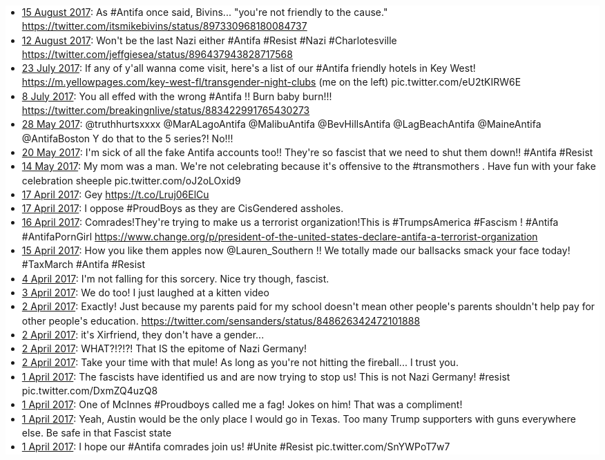 * [15 August 2017](https://web.archive.org/web/20190623001847/https://twitter.com/KeyWestAntifa/status/897351589077409792): As  #Antifa  once said, Bivins... "you're not friendly to the cause." https://twitter.com/itsmikebivins/status/897330968180084737 
* [12 August 2017](https://web.archive.org/web/20190623013632/https://twitter.com/KeyWestAntifa/status/896460552976912385): Won't be the last Nazi either  #Antifa   #Resist   #Nazi   #Charlotesville   https://twitter.com/jeffgiesea/status/896437943828717568 
* [23 July 2017](https://web.archive.org/web/20190623021257/https://twitter.com/KeyWestAntifa/status/889265956832280578): If any of y'all wanna come visit, here's a list of our  #Antifa  friendly hotels in Key West!  https://m.yellowpages.com/key-west-fl/transgender-night-clubs  (me on the left) pic.twitter.com/eU2tKIRW6E 
* [ 8 July 2017](https://web.archive.org/web/20190623025135/https://twitter.com/KeyWestAntifa/status/883727761986265088): You all effed with the wrong  #Antifa !! Burn baby burn!!! https://twitter.com/breakingnlive/status/883422991765430273 
* [28 May 2017](https://web.archive.org/web/20170528050445/https://twitter.com/KeyWestAntifa/status/868694511068884993): @truthhurtsxxxx @MarALagoAntifa @MalibuAntifa @BevHillsAntifa @LagBeachAntifa  @MaineAntifa @AntifaBoston Y do that to the 5 series?! No!!! 
* [20 May 2017](https://web.archive.org/web/20190623051301/https://twitter.com/KeyWestAntifa/status/866020903985008641): I'm sick of all the fake Antifa accounts too!! They're so fascist that we need to shut them down!!  #Antifa   #Resist 
* [14 May 2017](https://web.archive.org/web/20190623051301/https://twitter.com/KeyWestAntifa/status/866020903985008641): My mom was a man. We're not celebrating  because it's offensive to the  #transmothers . Have fun with your fake celebration sheeple pic.twitter.com/oJ2oLOxid9 
* [17 April 2017](https://web.archive.org/web/20170417060943/https://twitter.com/KeyWestAntifa/status/853852957988851712): Gey https://t.co/Lruj06ElCu 
* [17 April 2017](https://web.archive.org/web/20201116081506/https://twitter.com/KeyWestAntifa/status/853823308772626441): I oppose  #ProudBoys  as they are CisGendered assholes. 
* [16 April 2017](https://web.archive.org/web/20190623080102/https://twitter.com/KeyWestAntifa/status/853733134143287297): Comrades!They're trying to make us a terrorist organization!This is  #TrumpsAmerica   #Fascism !  #Antifa   #AntifaPornGirl   https://www.change.org/p/president-of-the-united-states-declare-antifa-a-terrorist-organization 
* [15 April 2017](https://web.archive.org/web/20190623081248/https://twitter.com/KeyWestAntifa/status/853369721076543488): How you like them apples now  @Lauren_Southern !! We totally made our ballsacks smack your face today!  #TaxMarch   #Antifa   #Resist 
* [ 4 April 2017](https://web.archive.org/web/20170404151658/https://twitter.com/KeyWestAntifa/status/848238158173044741): I'm not falling for this sorcery. Nice try though, fascist. 
* [ 3 April 2017](https://web.archive.org/web/20170404151658/https://twitter.com/KeyWestAntifa/status/848238158173044741): We do too! I just laughed at a kitten video 
* [ 2 April 2017](https://web.archive.org/web/20200809132737/https://twitter.com/KeyWestAntifa/status/1292452334543548416): Exactly! Just because my parents paid for my school doesn't mean other people's parents shouldn't help pay for other people's education. https://twitter.com/sensanders/status/848626342472101888 
* [ 2 April 2017](https://web.archive.org/web/20170404151658/https://twitter.com/KeyWestAntifa/status/848238158173044741): it's Xirfriend, they don't have a gender... 
* [ 2 April 2017](https://web.archive.org/web/20170404151658/https://twitter.com/KeyWestAntifa/status/848238158173044741): WHAT?!?!?! That IS the epitome of Nazi Germany! 
* [ 2 April 2017](https://web.archive.org/web/20170404151658/https://twitter.com/KeyWestAntifa/status/848238158173044741): Take your time with that mule! As long as you're not hitting the fireball... I trust you. 
* [ 1 April 2017](https://web.archive.org/web/20170404151658/https://twitter.com/KeyWestAntifa/status/848238158173044741): The fascists have identified us and are now trying to stop us! This is not Nazi Germany!  #resist  pic.twitter.com/DxmZQ4uzQ8 
* [ 1 April 2017](https://web.archive.org/web/20201116081601/https://twitter.com/KeyWestAntifa/status/848221494274641924): One of McInnes  #Proudboys  called me a fag! Jokes on him! That was a compliment! 
* [ 1 April 2017](https://web.archive.org/web/20190623084433/https://twitter.com/KeyWestAntifa/status/847996718994083840): Yeah, Austin would be the only place I would go in Texas. Too many Trump supporters with guns everywhere else. Be safe in that Fascist state 
* [ 1 April 2017](https://web.archive.org/web/20190623084433/https://twitter.com/KeyWestAntifa/status/847996718994083840): I hope our  #Antifa  comrades join us!  #Unite   #Resist  pic.twitter.com/SnYWPoT7w7 
